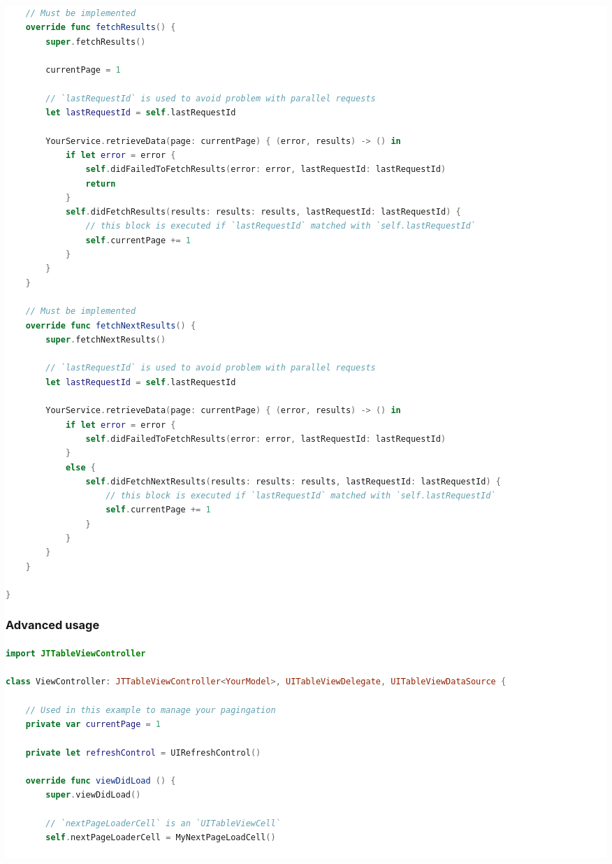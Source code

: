 ```swift
    // Must be implemented
    override func fetchResults() {
        super.fetchResults()
        
        currentPage = 1
        
        // `lastRequestId` is used to avoid problem with parallel requests
        let lastRequestId = self.lastRequestId
        
        YourService.retrieveData(page: currentPage) { (error, results) -> () in
            if let error = error {
                self.didFailedToFetchResults(error: error, lastRequestId: lastRequestId)
                return
            }
            self.didFetchResults(results: results: results, lastRequestId: lastRequestId) {
                // this block is executed if `lastRequestId` matched with `self.lastRequestId`
                self.currentPage += 1
            }
        }
    }

    // Must be implemented
    override func fetchNextResults() {
        super.fetchNextResults()
        
        // `lastRequestId` is used to avoid problem with parallel requests
        let lastRequestId = self.lastRequestId
        
        YourService.retrieveData(page: currentPage) { (error, results) -> () in
            if let error = error {
                self.didFailedToFetchResults(error: error, lastRequestId: lastRequestId)
            }
            else {
                self.didFetchNextResults(results: results: results, lastRequestId: lastRequestId) {
                    // this block is executed if `lastRequestId` matched with `self.lastRequestId`
                    self.currentPage += 1
                }
            }
        }
    }
    
}
```

### Advanced usage

```swift
import JTTableViewController

class ViewController: JTTableViewController<YourModel>, UITableViewDelegate, UITableViewDataSource {
    
    // Used in this example to manage your pagingation
    private var currentPage = 1
    
    private let refreshControl = UIRefreshControl()
    
    override func viewDidLoad () {
        super.viewDidLoad()
        
        // `nextPageLoaderCell` is an `UITableViewCell`
        self.nextPageLoaderCell = MyNextPageLoadCell()
        
```